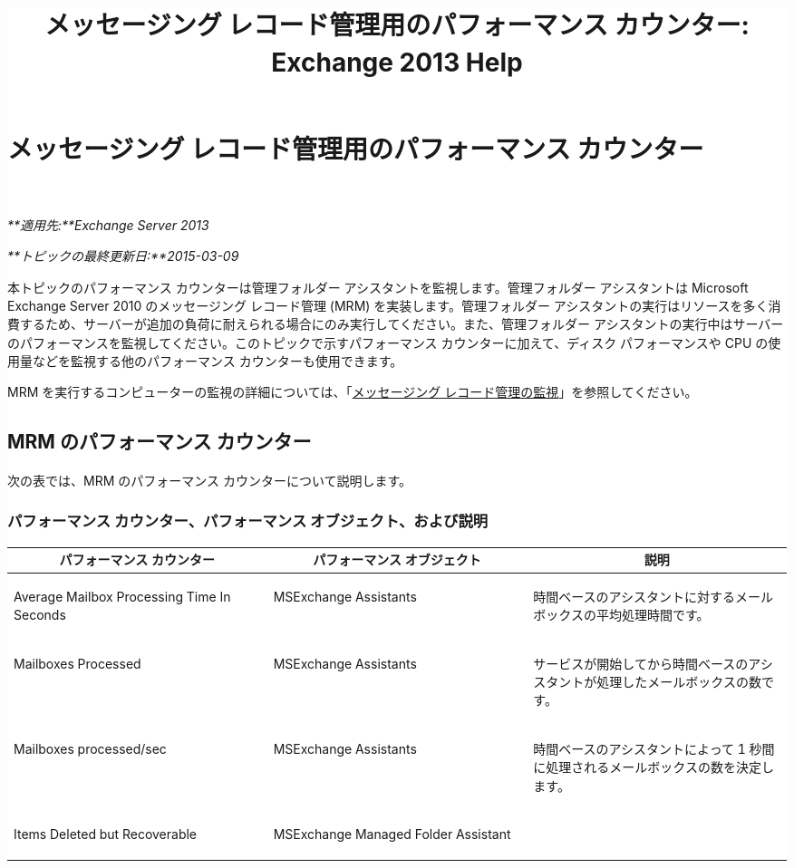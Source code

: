 ﻿---
title: 'メッセージング レコード管理用のパフォーマンス カウンター: Exchange 2013 Help'
TOCTitle: メッセージング レコード管理用のパフォーマンス カウンター
ms:assetid: b59def6f-4249-4e0c-8057-8ae6eb7c5676
ms:mtpsurl: https://technet.microsoft.com/ja-jp/library/Bb310790(v=EXCHG.150)
ms:contentKeyID: 51407566
ms.date: 04/24/2018
mtps_version: v=EXCHG.150
ms.translationtype: HT
---

# メッセージング レコード管理用のパフォーマンス カウンター

 

_**適用先:**Exchange Server 2013_

_**トピックの最終更新日:**2015-03-09_

本トピックのパフォーマンス カウンターは管理フォルダー アシスタントを監視します。管理フォルダー アシスタントは Microsoft Exchange Server 2010 のメッセージング レコード管理 (MRM) を実装します。管理フォルダー アシスタントの実行はリソースを多く消費するため、サーバーが追加の負荷に耐えられる場合にのみ実行してください。また、管理フォルダー アシスタントの実行中はサーバーのパフォーマンスを監視してください。このトピックで示すパフォーマンス カウンターに加えて、ディスク パフォーマンスや CPU の使用量などを監視する他のパフォーマンス カウンターも使用できます。

MRM を実行するコンピューターの監視の詳細については、「[メッセージング レコード管理の監視](monitoring-messaging-records-management-exchange-2013-help.md)」を参照してください。

## MRM のパフォーマンス カウンター

次の表では、MRM のパフォーマンス カウンターについて説明します。

### パフォーマンス カウンター、パフォーマンス オブジェクト、および説明

<table>
<colgroup>
<col style="width: 33%" />
<col style="width: 33%" />
<col style="width: 33%" />
</colgroup>
<thead>
<tr class="header">
<th>パフォーマンス カウンター</th>
<th>パフォーマンス オブジェクト</th>
<th>説明</th>
</tr>
</thead>
<tbody>
<tr class="odd">
<td><p>Average Mailbox Processing Time In Seconds</p></td>
<td><p>MSExchange Assistants</p></td>
<td><p>時間ベースのアシスタントに対するメールボックスの平均処理時間です。</p></td>
</tr>
<tr class="even">
<td><p>Mailboxes Processed</p></td>
<td><p>MSExchange Assistants</p></td>
<td><p>サービスが開始してから時間ベースのアシスタントが処理したメールボックスの数です。</p></td>
</tr>
<tr class="odd">
<td><p>Mailboxes processed/sec</p></td>
<td><p>MSExchange Assistants</p></td>
<td><p>時間ベースのアシスタントによって 1 秒間に処理されるメールボックスの数を決定します。</p></td>
</tr>
<tr class="even">
<td><p>Items Deleted but Recoverable</p></td>
<td><p>MSExchange Managed Folder Assistant</p></td>
